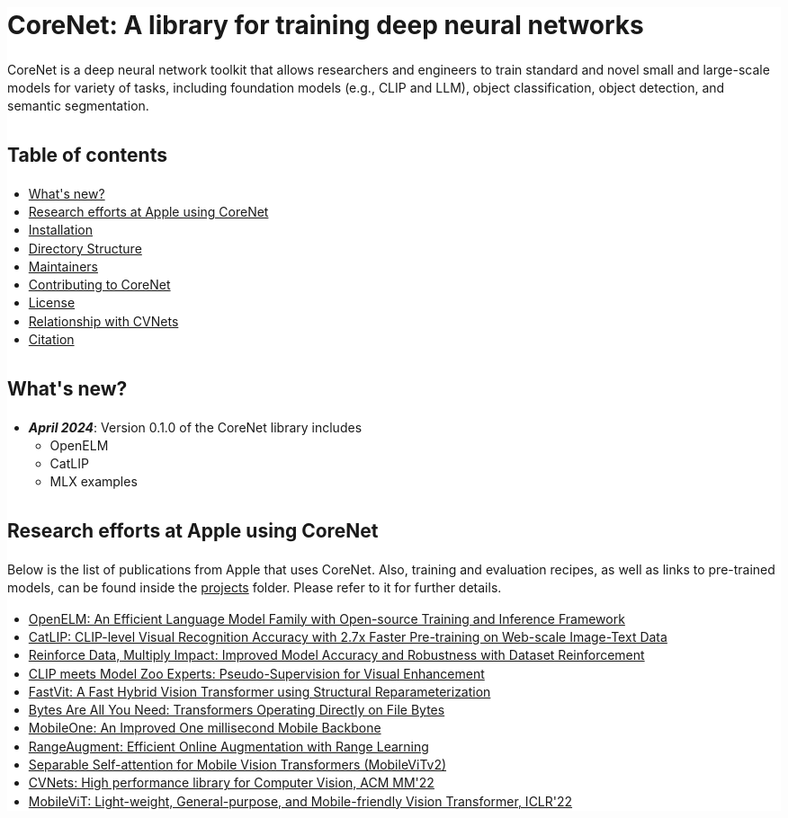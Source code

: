 # CoreNet: A library for training deep neural networks

CoreNet is a deep neural network toolkit that allows researchers and engineers to train standard and novel small and large-scale models for variety of tasks, including foundation models (e.g., CLIP and LLM), object classification, object detection, and semantic segmentation.

## Table of contents

   * [What's new?](#whats-new)
   * [Research efforts at Apple using CoreNet](#research-efforts-at-apple-using-corenet)
   * [Installation](#installation)
   * [Directory Structure](#directory-structure)
   * [Maintainers](#maintainers)
   * [Contributing to CoreNet](#contributing-to-corenet)
   * [License](#license)
   * [Relationship with CVNets](#relationship-with-cvnets)
   * [Citation](#citation)

## What's new?

   * ***April 2024***: Version 0.1.0 of the CoreNet library includes
      * OpenELM
      * CatLIP
      * MLX examples

## Research efforts at Apple using CoreNet

Below is the list of publications from Apple that uses CoreNet. Also, training and evaluation recipes, as well as links to pre-trained models, can be found inside the [projects](./projects/) folder. Please refer to it for further details.

   * [OpenELM: An Efficient Language Model Family with Open-source Training and Inference Framework](https://arxiv.org/abs/2404.14619)
   * [CatLIP: CLIP-level Visual Recognition Accuracy with 2.7x Faster Pre-training on Web-scale Image-Text Data](https://arxiv.org/abs/2404.15653)
   * [Reinforce Data, Multiply Impact: Improved Model Accuracy and Robustness with Dataset Reinforcement](https://arxiv.org/abs/2303.08983)
   * [CLIP meets Model Zoo Experts: Pseudo-Supervision for Visual Enhancement](https://arxiv.org/abs/2310.14108)
   * [FastVit: A Fast Hybrid Vision Transformer using Structural Reparameterization](https://arxiv.org/abs/2303.14189)
   * [Bytes Are All You Need: Transformers Operating Directly on File Bytes](https://arxiv.org/abs/2306.00238)
   * [MobileOne: An Improved One millisecond Mobile Backbone](https://arxiv.org/abs/2206.04040)
   * [RangeAugment: Efficient Online Augmentation with Range Learning](https://arxiv.org/abs/2212.10553)
   * [Separable Self-attention for Mobile Vision Transformers (MobileViTv2)](https://arxiv.org/abs/2206.02680)
   * [CVNets: High performance library for Computer Vision, ACM MM'22](https://arxiv.org/abs/2206.02002)
   * [MobileViT: Light-weight, General-purpose, and Mobile-friendly Vision Transformer, ICLR'22](https://arxiv.org/abs/2110.02178)
